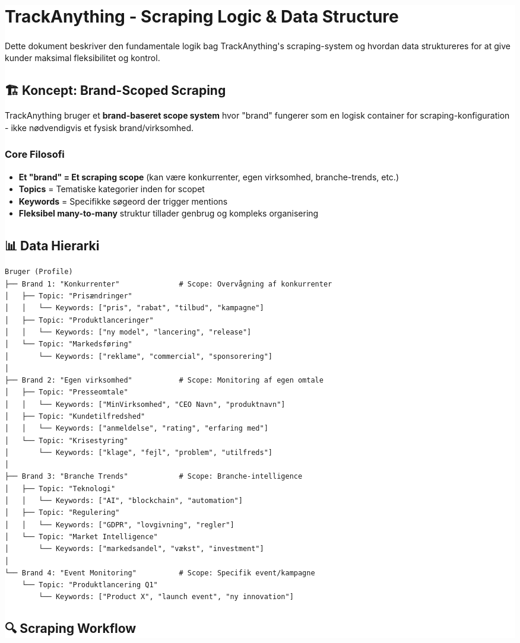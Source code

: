 # TrackAnything - Scraping Logic & Data Structure

Dette dokument beskriver den fundamentale logik bag TrackAnything's scraping-system og hvordan data struktureres for at give kunder maksimal fleksibilitet og kontrol.

## 🏗️ Koncept: Brand-Scoped Scraping

TrackAnything bruger et **brand-baseret scope system** hvor "brand" fungerer som en logisk container for scraping-konfiguration - ikke nødvendigvis et fysisk brand/virksomhed.

### Core Filosofi
- **Et "brand" = Et scraping scope** (kan være konkurrenter, egen virksomhed, branche-trends, etc.)
- **Topics** = Tematiske kategorier inden for scopet
- **Keywords** = Specifikke søgeord der trigger mentions
- **Fleksibel many-to-many** struktur tillader genbrug og kompleks organisering

## 📊 Data Hierarki

```
Bruger (Profile)
├── Brand 1: "Konkurrenter"              # Scope: Overvågning af konkurrenter
│   ├── Topic: "Prisændringer"
│   │   └── Keywords: ["pris", "rabat", "tilbud", "kampagne"]
│   ├── Topic: "Produktlanceringer" 
│   │   └── Keywords: ["ny model", "lancering", "release"]
│   └── Topic: "Markedsføring"
│       └── Keywords: ["reklame", "commercial", "sponsorering"]
│
├── Brand 2: "Egen virksomhed"           # Scope: Monitoring af egen omtale
│   ├── Topic: "Presseomtale"
│   │   └── Keywords: ["MinVirksomhed", "CEO Navn", "produktnavn"]
│   ├── Topic: "Kundetilfredshed"
│   │   └── Keywords: ["anmeldelse", "rating", "erfaring med"]
│   └── Topic: "Krisestyring"
│       └── Keywords: ["klage", "fejl", "problem", "utilfreds"]
│
├── Brand 3: "Branche Trends"            # Scope: Branche-intelligence
│   ├── Topic: "Teknologi"
│   │   └── Keywords: ["AI", "blockchain", "automation"]
│   ├── Topic: "Regulering"
│   │   └── Keywords: ["GDPR", "lovgivning", "regler"]
│   └── Topic: "Market Intelligence"
│       └── Keywords: ["markedsandel", "vækst", "investment"]
│
└── Brand 4: "Event Monitoring"          # Scope: Specifik event/kampagne
    └── Topic: "Produktlancering Q1"
        └── Keywords: ["Product X", "launch event", "ny innovation"]
```

## 🔍 Scraping Workflow
